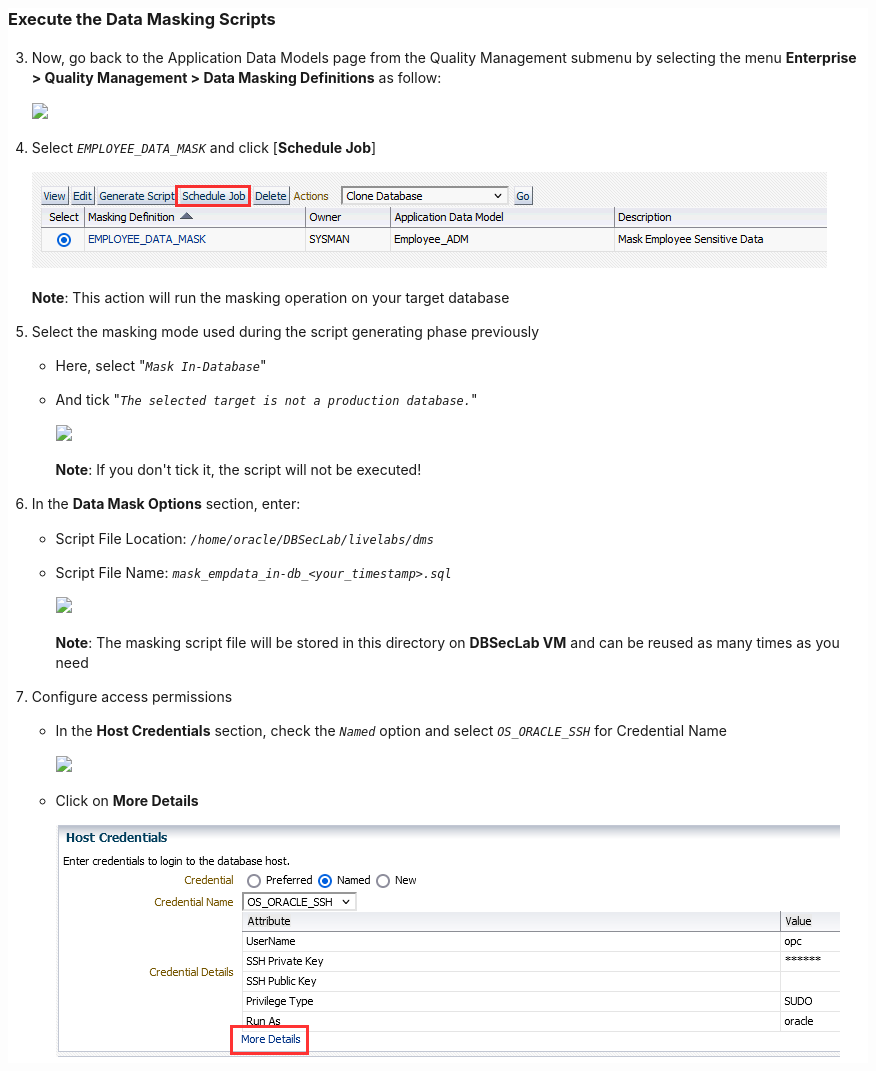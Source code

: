 ### **Execute the Data Masking Scripts**

3. Now, go back to the Application Data Models page from the Quality Management submenu by selecting the menu **Enterprise > Quality Management > Data Masking Definitions** as follow:

    ![](./images/dms-044.png " ")

4. Select *`EMPLOYEE_DATA_MASK`* and click [**Schedule Job**]

    ![](./images/dms-087b.png " ")

    **Note**: This action will run the masking operation on your target database

5. Select the masking mode used during the script generating phase previously

    - Here, select "*`Mask In-Database`*"
    - And tick "*`The selected target is not a production database.`*"

        ![](./images/dms-088.png " ")

        **Note**: If you don't tick it, the script will not be executed!

6. In the **Data Mask Options** section, enter:
    - Script File Location: *`/home/oracle/DBSecLab/livelabs/dms`*
    - Script File Name: *`mask_empdata_in-db_<your_timestamp>.sql`*

        ![](./images/dms-089.png " ")

        **Note**: The masking script file will be stored in this directory on **DBSecLab VM** and can be reused as many times as you need

7. Configure access permissions
    - In the **Host Credentials** section, check the *`Named`* option and select *`OS_ORACLE_SSH`* for Credential Name

        ![](./images/dms-090a.png " ")
    
    - Click on **More Details**

        ![](./images/dms-090b.png " ")
